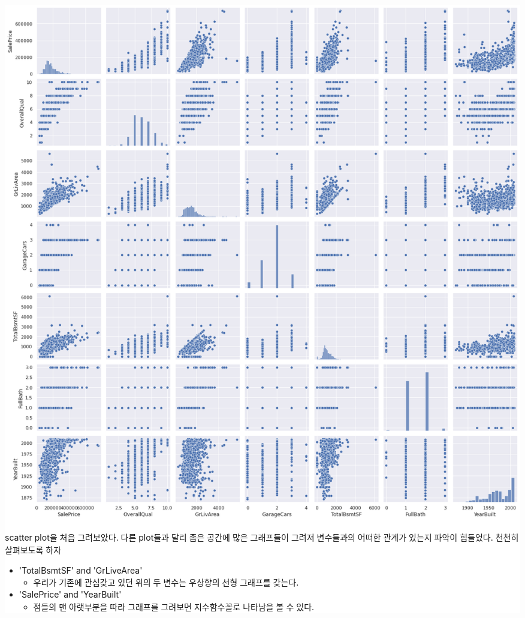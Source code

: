 ![png](../../images/house-price-eda_files/house-price-eda_27_0.png)
    


scatter plot을 처음 그려보았다.
다른 plot들과 달리 좁은 공간에 많은 그래프들이 그려져 변수들과의 어떠한 관계가 있는지 파악이 힘들었다.
천천히 살펴보도록 하자

*  'TotalBsmtSF' and 'GrLiveArea'
    * 우리가 기존에 관심갖고 있던 위의 두 변수는 우상향의 선형 그래프를 갖는다.
*  'SalePrice' and 'YearBuilt' 
    * 점들의 맨 아랫부분을 따라 그래프를 그려보면 지수함수꼴로 나타남을 볼 수 있다.
    